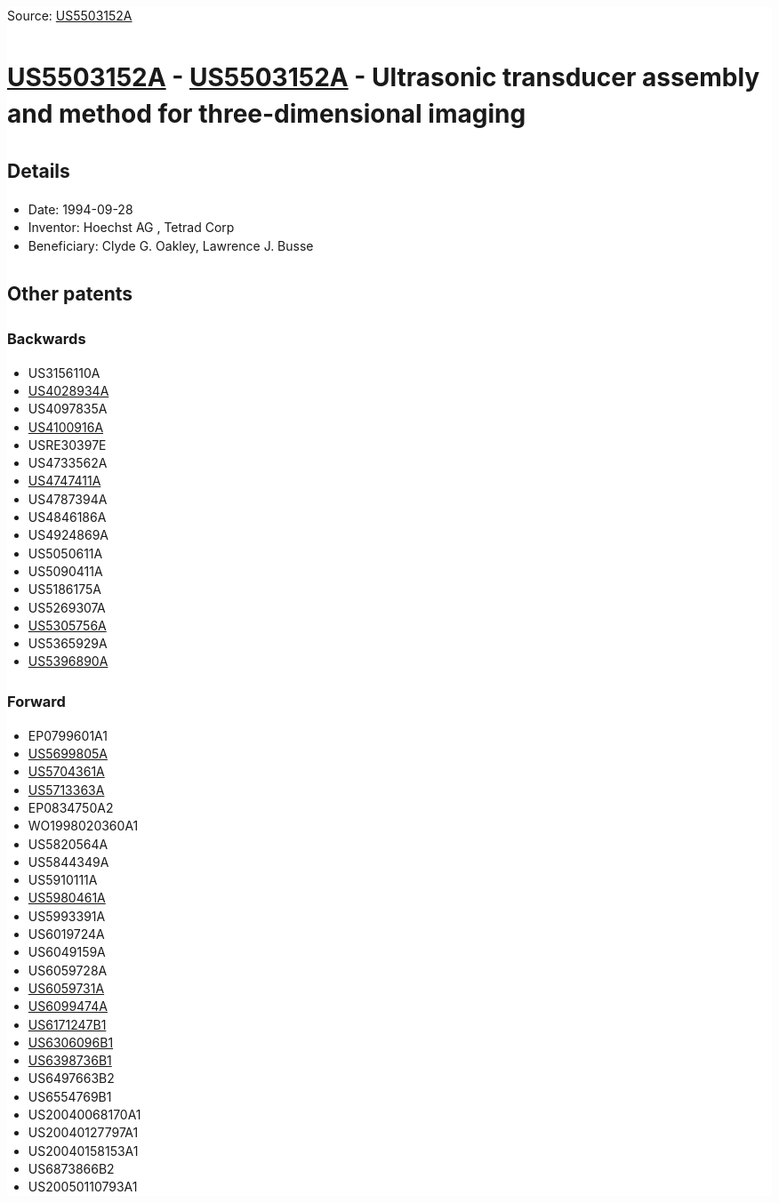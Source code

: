 Source: [US5503152A](https://patents.google.com/patent/US5503152A)

# [US5503152A](US5503152A.md) - [US5503152A](US5503152A.md) - Ultrasonic transducer assembly and method for three-dimensional imaging

## Details

* Date: 1994-09-28
* Inventor: Hoechst AG
  , 
    Tetrad Corp
* Beneficiary: Clyde G. Oakley, Lawrence J. Busse

## Other patents

### Backwards
 * US3156110A
 * [US4028934A](US4028934A.md)
 * US4097835A
 * [US4100916A](US4100916A.md)
 * USRE30397E
 * US4733562A
 * [US4747411A](US4747411A.md)
 * US4787394A
 * US4846186A
 * US4924869A
 * US5050611A
 * US5090411A
 * US5186175A
 * US5269307A
 * [US5305756A](US5305756A.md)
 * US5365929A
 * [US5396890A](US5396890A.md)
### Forward
 * EP0799601A1
 * [US5699805A](US5699805A.md)
 * [US5704361A](US5704361A.md)
 * [US5713363A](US5713363A.md)
 * EP0834750A2
 * WO1998020360A1
 * US5820564A
 * US5844349A
 * US5910111A
 * [US5980461A](US5980461A.md)
 * US5993391A
 * US6019724A
 * US6049159A
 * US6059728A
 * [US6059731A](US6059731A.md)
 * [US6099474A](US6099474A.md)
 * [US6171247B1](US6171247B1.md)
 * [US6306096B1](US6306096B1.md)
 * [US6398736B1](US6398736B1.md)
 * US6497663B2
 * US6554769B1
 * US20040068170A1
 * US20040127797A1
 * US20040158153A1
 * US6873866B2
 * US20050110793A1